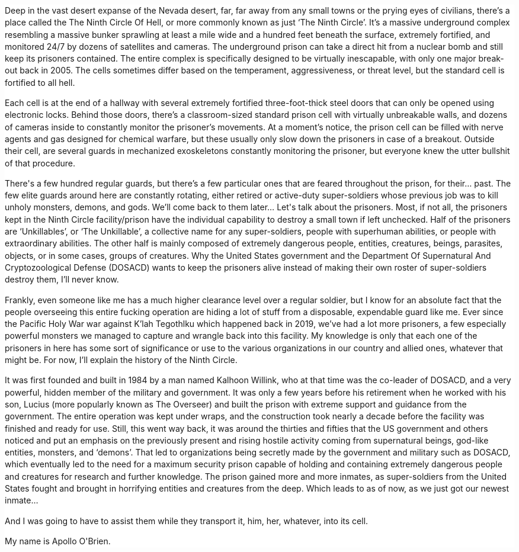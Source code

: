 Deep in the vast desert expanse of the Nevada desert, far, far away from any small towns or the prying eyes of civilians, there’s a place called the The Ninth Circle Of Hell, or more commonly known as just ‘The Ninth Circle’. It’s a massive underground complex resembling a massive bunker sprawling at least a mile wide and a hundred feet beneath the surface, extremely fortified, and monitored 24/7 by dozens of satellites and cameras. The underground prison can take a direct hit from a nuclear bomb and still keep its prisoners contained. The entire complex is specifically designed to be virtually inescapable, with only one major break-out back in 2005. The cells sometimes differ based on the temperament, aggressiveness, or threat level, but the standard cell is fortified to all hell.

Each cell is at the end of a hallway with several extremely fortified three-foot-thick steel doors that can only be opened using electronic locks. Behind those doors, there’s a classroom-sized standard prison cell with virtually unbreakable walls, and dozens of cameras inside to constantly monitor the prisoner’s movements. At a moment’s notice, the prison cell can be filled with nerve agents and gas designed for chemical warfare, but these usually only slow down the prisoners in case of a breakout. Outside their cell, are several guards in mechanized exoskeletons constantly monitoring the prisoner, but everyone knew the utter bullshit of that procedure.

There's a few hundred regular guards, but there’s a few particular ones that are feared throughout the prison, for their… past. The few elite guards around here are constantly rotating, either retired or active-duty super-soldiers whose previous job was to kill unholy monsters, demons, and gods. We’ll come back to them later… Let's talk about the prisoners. Most, if not all, the prisoners kept in the Ninth Circle facility/prison have the individual capability to destroy a small town if left unchecked. Half of the prisoners are ‘Unkillables’, or ‘The Unkillable’, a collective name for any super-soldiers, people with superhuman abilities, or people with extraordinary abilities. The other half is mainly composed of extremely dangerous people, entities, creatures, beings, parasites, objects, or in some cases, groups of creatures. Why the United States government and the Department Of Supernatural And Cryptozoological Defense (DOSACD) wants to keep the prisoners alive instead of making their own roster of super-soldiers destroy them, I’ll never know.

Frankly, even someone like me has a much higher clearance level over a regular soldier, but I know for an absolute fact that the people overseeing this entire fucking operation are hiding a lot of stuff from a disposable, expendable guard like me. Ever since the Pacific Holy War war against K’lah Tegothlku which happened back in 2019, we’ve had a lot more prisoners, a few especially powerful monsters we managed to capture and wrangle back into this facility. My knowledge is only that each one of the prisoners in here has some sort of significance or use to the various organizations in our country and allied ones, whatever that might be. For now, I’ll explain the history of the Ninth Circle.

It was first founded and built in 1984 by a man named Kalhoon Willink, who at that time was the co-leader of DOSACD, and a very powerful, hidden member of the military and government. It was only a few years before his retirement when he worked with his son, Lucius (more popularly known as The Overseer) and built the prison with extreme support and guidance from the government. The entire operation was kept under wraps, and the construction took nearly a decade before the facility was finished and ready for use. Still, this went way back, it was around the thirties and fifties that the US government and others noticed and put an emphasis on the previously present and rising hostile activity coming from supernatural beings, god-like entities, monsters, and ‘demons’. That led to organizations being secretly made by the government and military such as DOSACD, which eventually led to the need for a maximum security prison capable of holding and containing extremely dangerous people and creatures for research and further knowledge. The prison gained more and more inmates, as super-soldiers from the United States fought and brought in horrifying entities and creatures from the deep. Which leads to as of now, as we just got our newest inmate…

And I was going to have to assist them while they transport it, him, her, whatever, into its cell.

My name is Apollo O'Brien.
